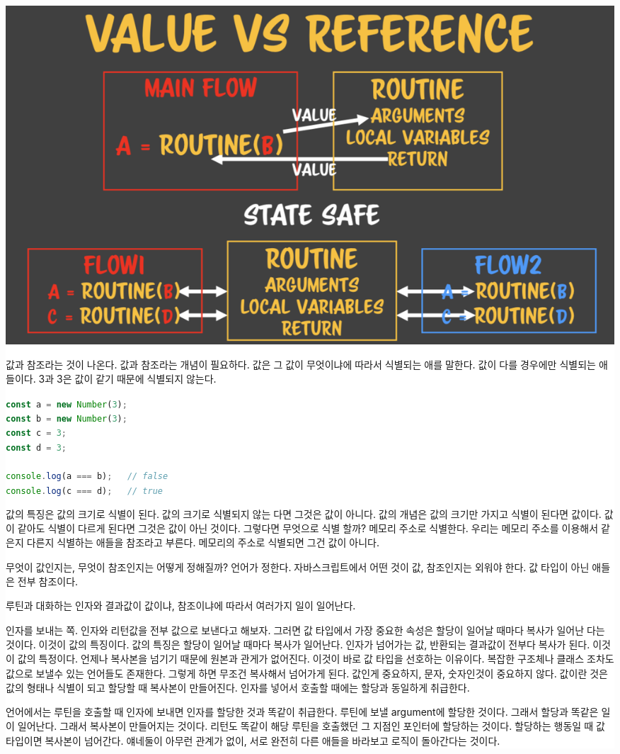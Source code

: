 ![](./img/1_5.png)

값과 참조라는 것이 나온다. 값과 참조라는 개념이 필요하다. 값은 그 값이 무엇이냐에 따라서 식별되는 애를 말한다. 값이 다를 경우에만 식별되는 애들이다. 3과 3은 값이 같기 때문에 식별되지 않는다. 

```javascript
const a = new Number(3);
const b = new Number(3);
const c = 3;
const d = 3;

console.log(a === b); 	// false
console.log(c === d); 	// true
```

값의 특징은 값의 크기로 식별이 된다. 값의 크기로 식별되지 않는 다면 그것은 값이 아니다. 값의 개념은 값의 크기만 가지고 식별이 된다면 값이다. 값이 같아도 식별이 다르게 된다면 그것은 값이 아닌 것이다. 그렇다면 무엇으로 식별 할까? 메모리 주소로 식별한다. 우리는 메모리 주소를 이용해서 같은지 다른지 식별하는 애들을 참조라고 부른다. 메모리의 주소로 식별되면 그건 값이 아니다. 

무엇이 값인지는, 무엇이 참조인지는 어떻게 정해질까? 언어가 정한다. 자바스크립트에서 어떤 것이 값, 참조인지는 외워야 한다. 값 타입이 아닌 애들은 전부 참조이다. 

루틴과 대화하는 인자와 결과값이 값이냐, 참조이냐에 따라서 여러가지 일이 일어난다. 

인자를 보내는 쪽. 인자와 리턴값을 전부 값으로 보낸다고 해보자. 그러면  값 타입에서 가장 중요한 속성은 할당이 일어날 때마다 복사가 일어난 다는 것이다. 이것이 값의 특징이다. 값의 특징은 할당이 일어날 때마다 복사가 일어난다.  인자가 넘어가는 값, 반환되는 결과값이 전부다 복사가 된다. 이것이 값의 특정이다. 언제나 복사본을 넘기기 때문에 원본과 관게가 없어진다. 이것이 바로 값 타입을 선호하는 이유이다. 복잡한 구조체나 클래스 조차도 값으로 보낼수 있는 언어들도 존재한다. 그렇게 하면 무조건 복사해서 넘어가게 된다. 값인게 중요하지, 문자, 숫자인것이 중요하지 않다. 값이란 것은 값의 형태나 식별이 되고 할당할 때 복사본이 만들어진다. 인자를 넣어서 호출할 때에는 할당과 동일하게 취급한다. 

언어에서는 루틴을 호출할 때 인자에 보내면 인자를 할당한 것과 똑같이 취급한다. 루틴에 보낼 argument에 할당한 것이다. 그래서 할당과 똑같은 일이 일어난다. 그래서 복사본이 만들어지는 것이다. 리턴도 똑같이 해당 루틴을 호출했던 그 지점인 포인터에 할당하는 것이다. 할당하는 행동일 때 값 타입이면 복사본이 넘어간다. 얘네둘이 아무런 관계가 없이, 서로 완전히 다른 애들을 바라보고 로직이 돌아간다는 것이다. 
